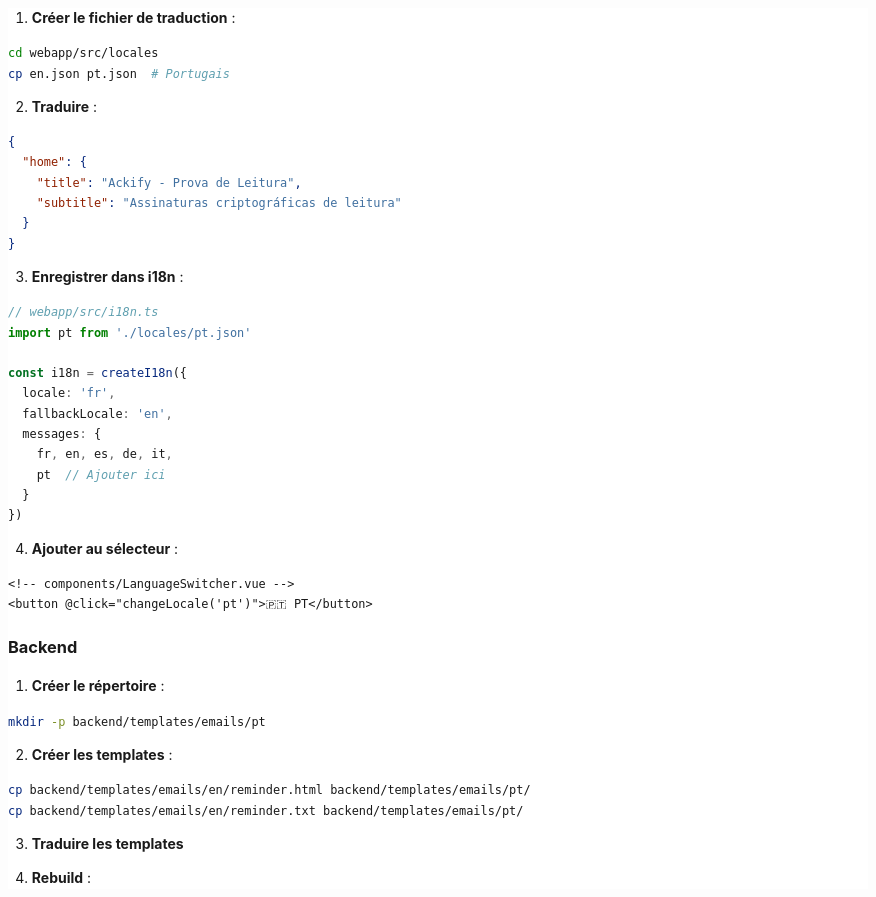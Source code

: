 1. **Créer le fichier de traduction** :

```bash
cd webapp/src/locales
cp en.json pt.json  # Portugais
```

2. **Traduire** :

```json
{
  "home": {
    "title": "Ackify - Prova de Leitura",
    "subtitle": "Assinaturas criptográficas de leitura"
  }
}
```

3. **Enregistrer dans i18n** :

```typescript
// webapp/src/i18n.ts
import pt from './locales/pt.json'

const i18n = createI18n({
  locale: 'fr',
  fallbackLocale: 'en',
  messages: {
    fr, en, es, de, it,
    pt  // Ajouter ici
  }
})
```

4. **Ajouter au sélecteur** :

```vue
<!-- components/LanguageSwitcher.vue -->
<button @click="changeLocale('pt')">🇵🇹 PT</button>
```

### Backend

1. **Créer le répertoire** :

```bash
mkdir -p backend/templates/emails/pt
```

2. **Créer les templates** :

```bash
cp backend/templates/emails/en/reminder.html backend/templates/emails/pt/
cp backend/templates/emails/en/reminder.txt backend/templates/emails/pt/
```

3. **Traduire les templates**

4. **Rebuild** :
